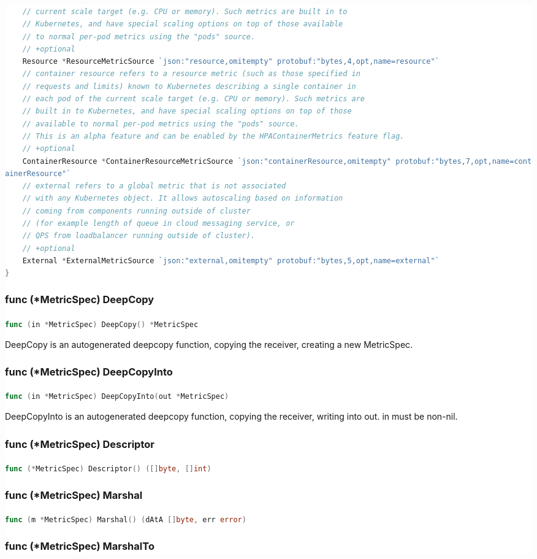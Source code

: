 ```go
    // current scale target (e.g. CPU or memory). Such metrics are built in to
    // Kubernetes, and have special scaling options on top of those available
    // to normal per-pod metrics using the "pods" source.
    // +optional
    Resource *ResourceMetricSource `json:"resource,omitempty" protobuf:"bytes,4,opt,name=resource"`
    // container resource refers to a resource metric (such as those specified in
    // requests and limits) known to Kubernetes describing a single container in
    // each pod of the current scale target (e.g. CPU or memory). Such metrics are
    // built in to Kubernetes, and have special scaling options on top of those
    // available to normal per-pod metrics using the "pods" source.
    // This is an alpha feature and can be enabled by the HPAContainerMetrics feature flag.
    // +optional
    ContainerResource *ContainerResourceMetricSource `json:"containerResource,omitempty" protobuf:"bytes,7,opt,name=containerResource"`
    // external refers to a global metric that is not associated
    // with any Kubernetes object. It allows autoscaling based on information
    // coming from components running outside of cluster
    // (for example length of queue in cloud messaging service, or
    // QPS from loadbalancer running outside of cluster).
    // +optional
    External *ExternalMetricSource `json:"external,omitempty" protobuf:"bytes,5,opt,name=external"`
}
```

### func \(\*MetricSpec\) DeepCopy

```go
func (in *MetricSpec) DeepCopy() *MetricSpec
```

DeepCopy is an autogenerated deepcopy function, copying the receiver, creating a new MetricSpec.

### func \(\*MetricSpec\) DeepCopyInto

```go
func (in *MetricSpec) DeepCopyInto(out *MetricSpec)
```

DeepCopyInto is an autogenerated deepcopy function, copying the receiver, writing into out. in must be non\-nil.

### func \(\*MetricSpec\) Descriptor

```go
func (*MetricSpec) Descriptor() ([]byte, []int)
```

### func \(\*MetricSpec\) Marshal

```go
func (m *MetricSpec) Marshal() (dAtA []byte, err error)
```

### func \(\*MetricSpec\) MarshalTo
